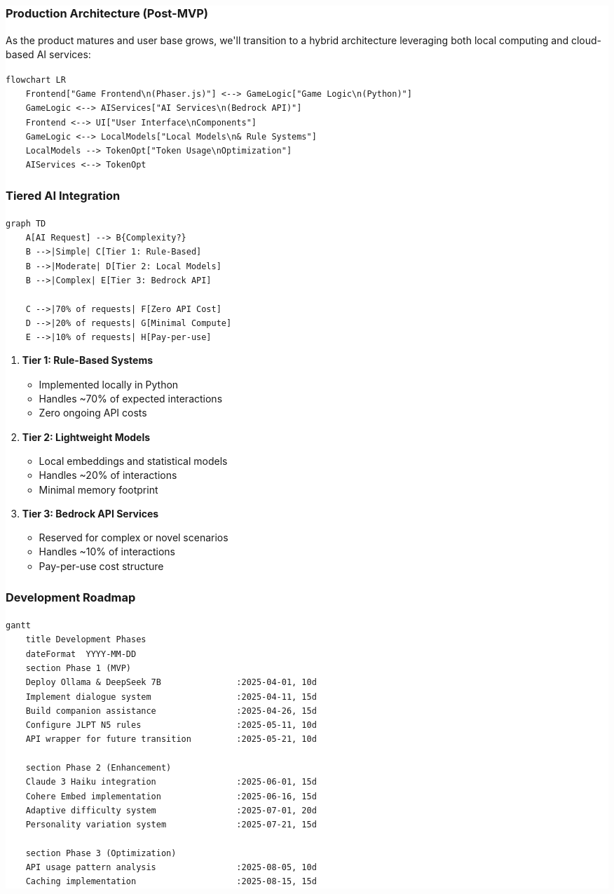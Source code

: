 ### Production Architecture (Post-MVP)

As the product matures and user base grows, we'll transition to a hybrid architecture leveraging both local computing and cloud-based AI services:

```mermaid
flowchart LR
    Frontend["Game Frontend\n(Phaser.js)"] <--> GameLogic["Game Logic\n(Python)"]
    GameLogic <--> AIServices["AI Services\n(Bedrock API)"]
    Frontend <--> UI["User Interface\nComponents"]
    GameLogic <--> LocalModels["Local Models\n& Rule Systems"]
    LocalModels --> TokenOpt["Token Usage\nOptimization"]
    AIServices <--> TokenOpt
```

### Tiered AI Integration

```mermaid
graph TD
    A[AI Request] --> B{Complexity?}
    B -->|Simple| C[Tier 1: Rule-Based]
    B -->|Moderate| D[Tier 2: Local Models]
    B -->|Complex| E[Tier 3: Bedrock API]
    
    C -->|70% of requests| F[Zero API Cost]
    D -->|20% of requests| G[Minimal Compute]
    E -->|10% of requests| H[Pay-per-use]
```

1. **Tier 1: Rule-Based Systems**
   - Implemented locally in Python
   - Handles ~70% of expected interactions
   - Zero ongoing API costs

2. **Tier 2: Lightweight Models**
   - Local embeddings and statistical models
   - Handles ~20% of interactions
   - Minimal memory footprint

3. **Tier 3: Bedrock API Services**
   - Reserved for complex or novel scenarios
   - Handles ~10% of interactions
   - Pay-per-use cost structure

### Development Roadmap

```mermaid
gantt
    title Development Phases
    dateFormat  YYYY-MM-DD
    section Phase 1 (MVP)
    Deploy Ollama & DeepSeek 7B               :2025-04-01, 10d
    Implement dialogue system                 :2025-04-11, 15d
    Build companion assistance                :2025-04-26, 15d
    Configure JLPT N5 rules                   :2025-05-11, 10d
    API wrapper for future transition         :2025-05-21, 10d
    
    section Phase 2 (Enhancement)
    Claude 3 Haiku integration                :2025-06-01, 15d
    Cohere Embed implementation               :2025-06-16, 15d
    Adaptive difficulty system                :2025-07-01, 20d
    Personality variation system              :2025-07-21, 15d
    
    section Phase 3 (Optimization)
    API usage pattern analysis                :2025-08-05, 10d
    Caching implementation                    :2025-08-15, 15d
```